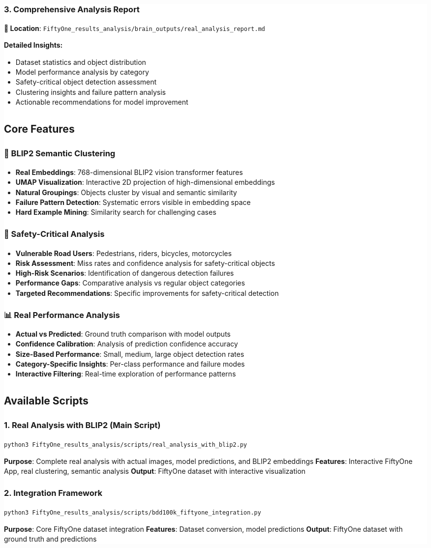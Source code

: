 ### 3. Comprehensive Analysis Report
**📄 Location**: `FiftyOne_results_analysis/brain_outputs/real_analysis_report.md`

**Detailed Insights:**
- Dataset statistics and object distribution
- Model performance analysis by category
- Safety-critical object detection assessment
- Clustering insights and failure pattern analysis
- Actionable recommendations for model improvement

## Core Features

### 🧠 BLIP2 Semantic Clustering
- **Real Embeddings**: 768-dimensional BLIP2 vision transformer features
- **UMAP Visualization**: Interactive 2D projection of high-dimensional embeddings
- **Natural Groupings**: Objects cluster by visual and semantic similarity
- **Failure Pattern Detection**: Systematic errors visible in embedding space
- **Hard Example Mining**: Similarity search for challenging cases

### 🚨 Safety-Critical Analysis
- **Vulnerable Road Users**: Pedestrians, riders, bicycles, motorcycles
- **Risk Assessment**: Miss rates and confidence analysis for safety-critical objects
- **High-Risk Scenarios**: Identification of dangerous detection failures
- **Performance Gaps**: Comparative analysis vs regular object categories
- **Targeted Recommendations**: Specific improvements for safety-critical detection

### 📊 Real Performance Analysis
- **Actual vs Predicted**: Ground truth comparison with model outputs
- **Confidence Calibration**: Analysis of prediction confidence accuracy
- **Size-Based Performance**: Small, medium, large object detection rates
- **Category-Specific Insights**: Per-class performance and failure modes
- **Interactive Filtering**: Real-time exploration of performance patterns

## Available Scripts

### 1. Real Analysis with BLIP2 (Main Script)
```bash
python3 FiftyOne_results_analysis/scripts/real_analysis_with_blip2.py
```
**Purpose**: Complete real analysis with actual images, model predictions, and BLIP2 embeddings
**Features**: Interactive FiftyOne App, real clustering, semantic analysis
**Output**: FiftyOne dataset with interactive visualization

### 2. Integration Framework
```bash
python3 FiftyOne_results_analysis/scripts/bdd100k_fiftyone_integration.py
```
**Purpose**: Core FiftyOne dataset integration
**Features**: Dataset conversion, model predictions
**Output**: FiftyOne dataset with ground truth and predictions
